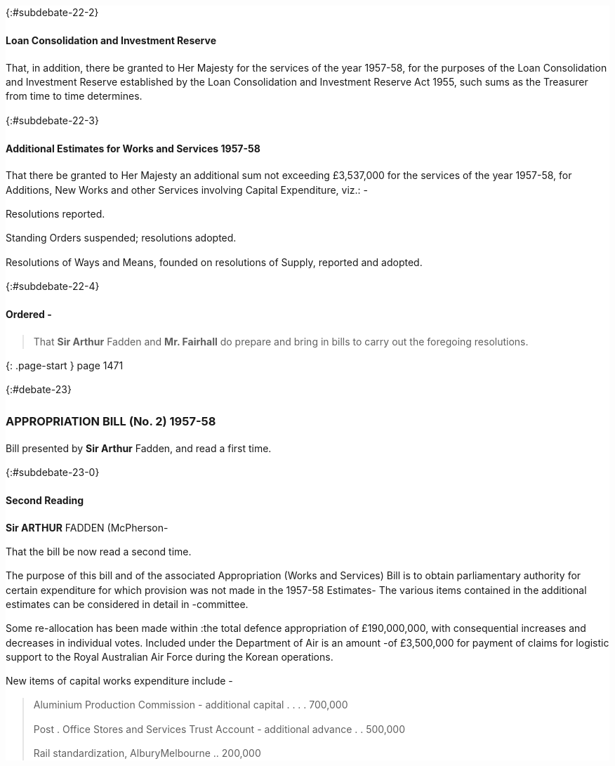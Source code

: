 {:#subdebate-22-2}
#### Loan Consolidation and Investment Reserve

That, in addition, there be granted to  Her  Majesty for the services of the year 1957-58, for the purposes of the Loan Consolidation and Investment Reserve established by the Loan Consolidation and Investment Reserve Act 1955, such sums as the Treasurer from time to time determines. 

{:#subdebate-22-3}
#### Additional Estimates for Works and Services 1957-58

That there be granted to Her Majesty an additional sum not exceeding £3,537,000 for the services of the year 1957-58, for Additions, New Works and other Services involving Capital Expenditure, viz.: - 


<graphic href="019131195805061_28_1.jpg"></graphic>


Resolutions reported. 

Standing Orders suspended; resolutions adopted. 

Resolutions of Ways and Means, founded on resolutions of Supply, reported and adopted. 

{:#subdebate-22-4}
#### Ordered -

  >That  **Sir Arthur**  Fadden and  **Mr. Fairhall**  do prepare and bring in bills to carry out the foregoing resolutions. 

{: .page-start }
page 1471

{:#debate-23}
### APPROPRIATION BILL (No. 2) 1957-58

Bill presented by  **Sir Arthur**  Fadden, and read a first time. 

{:#subdebate-23-0}
#### Second Reading


 **Sir ARTHUR** FADDEN (McPherson- 

That the bill be now read a second time. 

The purpose of this bill and of the associated Appropriation (Works and Services) Bill is to obtain parliamentary authority for certain expenditure for which provision was not made in the 1957-58 Estimates- The various items contained in the additional estimates can be considered in detail in -committee. 

Some re-allocation has been made within :the total defence appropriation of £190,000,000, with consequential increases and decreases in individual votes. Included under the Department of Air is an amount -of £3,500,000 for payment of claims for logistic support to the Royal Australian Air Force during the Korean operations. 

New items of capital works expenditure include - 

  >Aluminium Production Commission - additional capital . . . . 700,000 
  >
  >Post . Office Stores and Services Trust Account - additional advance . . 500,000 
  >
  >Rail standardization, AlburyMelbourne .. 200,000 
